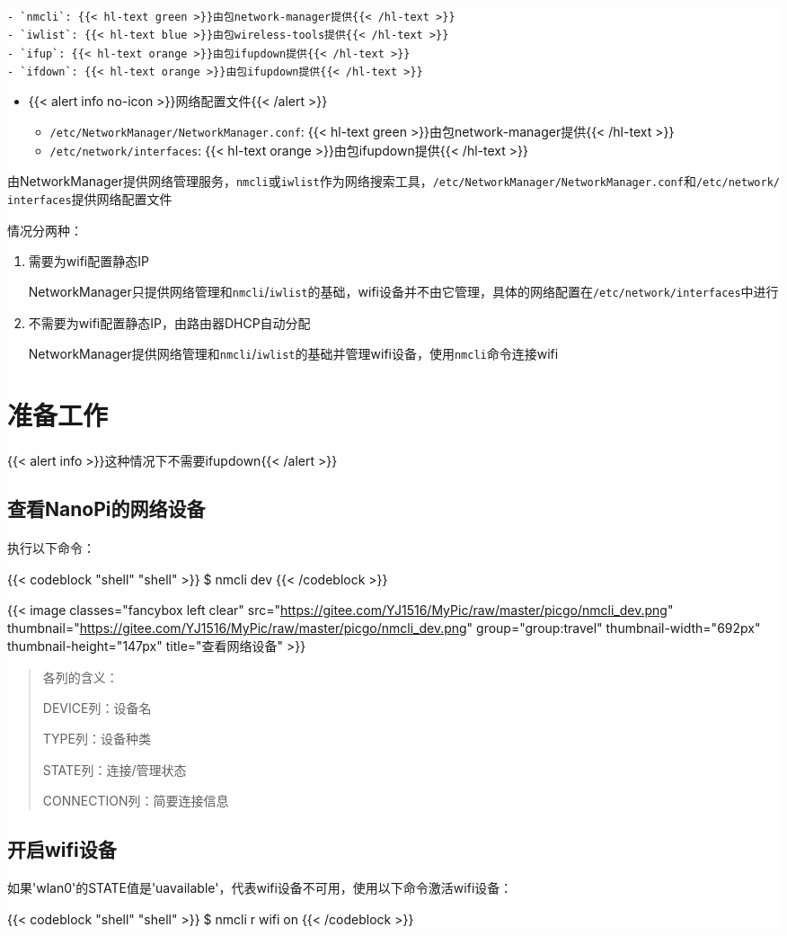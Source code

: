     - `nmcli`: {{< hl-text green >}}由包network-manager提供{{< /hl-text >}}
    - `iwlist`: {{< hl-text blue >}}由包wireless-tools提供{{< /hl-text >}}
    - `ifup`: {{< hl-text orange >}}由包ifupdown提供{{< /hl-text >}}
    - `ifdown`: {{< hl-text orange >}}由包ifupdown提供{{< /hl-text >}}

- {{< alert info no-icon >}}网络配置文件{{< /alert >}}

    - `/etc/NetworkManager/NetworkManager.conf`: {{< hl-text green >}}由包network-manager提供{{< /hl-text >}}
    - `/etc/network/interfaces`: {{< hl-text orange >}}由包ifupdown提供{{< /hl-text >}}

由NetworkManager提供网络管理服务，`nmcli`或`iwlist`作为网络搜索工具，`/etc/NetworkManager/NetworkManager.conf`和`/etc/network/interfaces`提供网络配置文件

情况分两种：

1. 需要为wifi配置静态IP

    NetworkManager只提供网络管理和`nmcli`/`iwlist`的基础，wifi设备并不由它管理，具体的网络配置在`/etc/network/interfaces`中进行

2. 不需要为wifi配置静态IP，由路由器DHCP自动分配

    NetworkManager提供网络管理和`nmcli`/`iwlist`的基础并管理wifi设备，使用`nmcli`命令连接wifi

# 准备工作

{{< alert info >}}这种情况下不需要ifupdown{{< /alert >}}

## 查看NanoPi的网络设备

执行以下命令：

{{< codeblock "shell" "shell" >}}
$ nmcli dev
{{< /codeblock >}}

{{< image classes="fancybox left clear" src="https://gitee.com/YJ1516/MyPic/raw/master/picgo/nmcli_dev.png" thumbnail="https://gitee.com/YJ1516/MyPic/raw/master/picgo/nmcli_dev.png" group="group:travel" thumbnail-width="692px" thumbnail-height="147px" title="查看网络设备" >}}

> 各列的含义：
>
> DEVICE列：设备名
>
> TYPE列：设备种类
>
> STATE列：连接/管理状态
>
> CONNECTION列：简要连接信息

## 开启wifi设备

如果'wlan0'的STATE值是'uavailable'，代表wifi设备不可用，使用以下命令激活wifi设备：

{{< codeblock "shell" "shell" >}}
$ nmcli r wifi on
{{< /codeblock >}}
